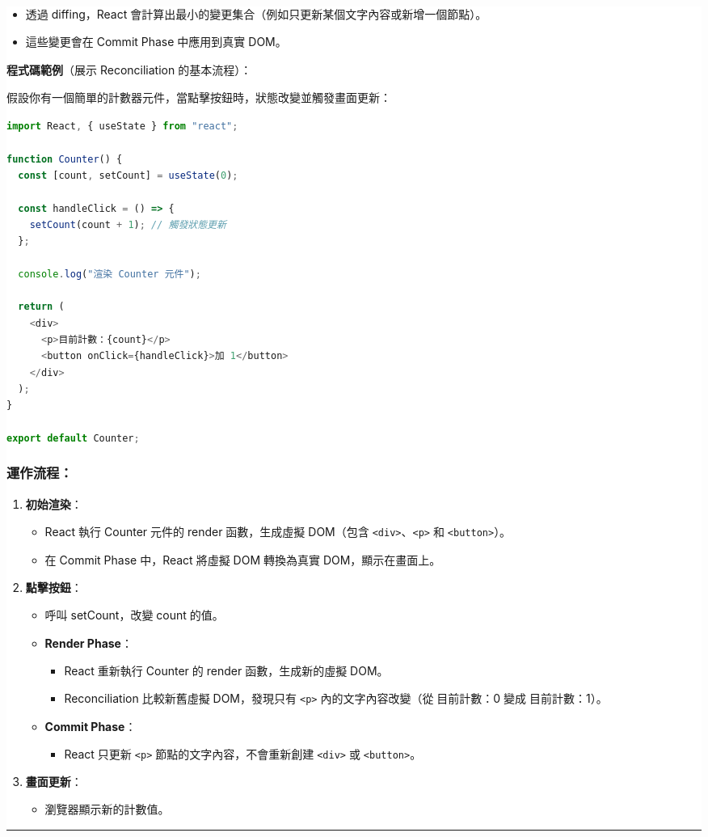   - 透過 diffing，React 會計算出最小的變更集合（例如只更新某個文字內容或新增一個節點）。

   - 這些變更會在 Commit Phase 中應用到真實 DOM。

**程式碼範例**（展示 Reconciliation 的基本流程）：

假設你有一個簡單的計數器元件，當點擊按鈕時，狀態改變並觸發畫面更新：

```javascript
import React, { useState } from "react";

function Counter() {
  const [count, setCount] = useState(0);

  const handleClick = () => {
    setCount(count + 1); // 觸發狀態更新
  };

  console.log("渲染 Counter 元件");

  return (
    <div>
      <p>目前計數：{count}</p>
      <button onClick={handleClick}>加 1</button>
    </div>
  );
}

export default Counter;
```

### 運作流程：

1. **初始渲染**：

   - React 執行 Counter 元件的 render 函數，生成虛擬 DOM（包含 `<div>`、`<p>` 和 `<button>`）。

   - 在 Commit Phase 中，React 將虛擬 DOM 轉換為真實 DOM，顯示在畫面上。

2. **點擊按鈕**：

   - 呼叫 setCount，改變 count 的值。

   - **Render Phase**：

     - React 重新執行 Counter 的 render 函數，生成新的虛擬 DOM。

     - Reconciliation 比較新舊虛擬 DOM，發現只有 `<p>` 內的文字內容改變（從 目前計數：0 變成 目前計數：1）。

   - **Commit Phase**：

     - React 只更新 `<p>` 節點的文字內容，不會重新創建 `<div>` 或 `<button>`。

3. **畫面更新**：

   - 瀏覽器顯示新的計數值。

---
